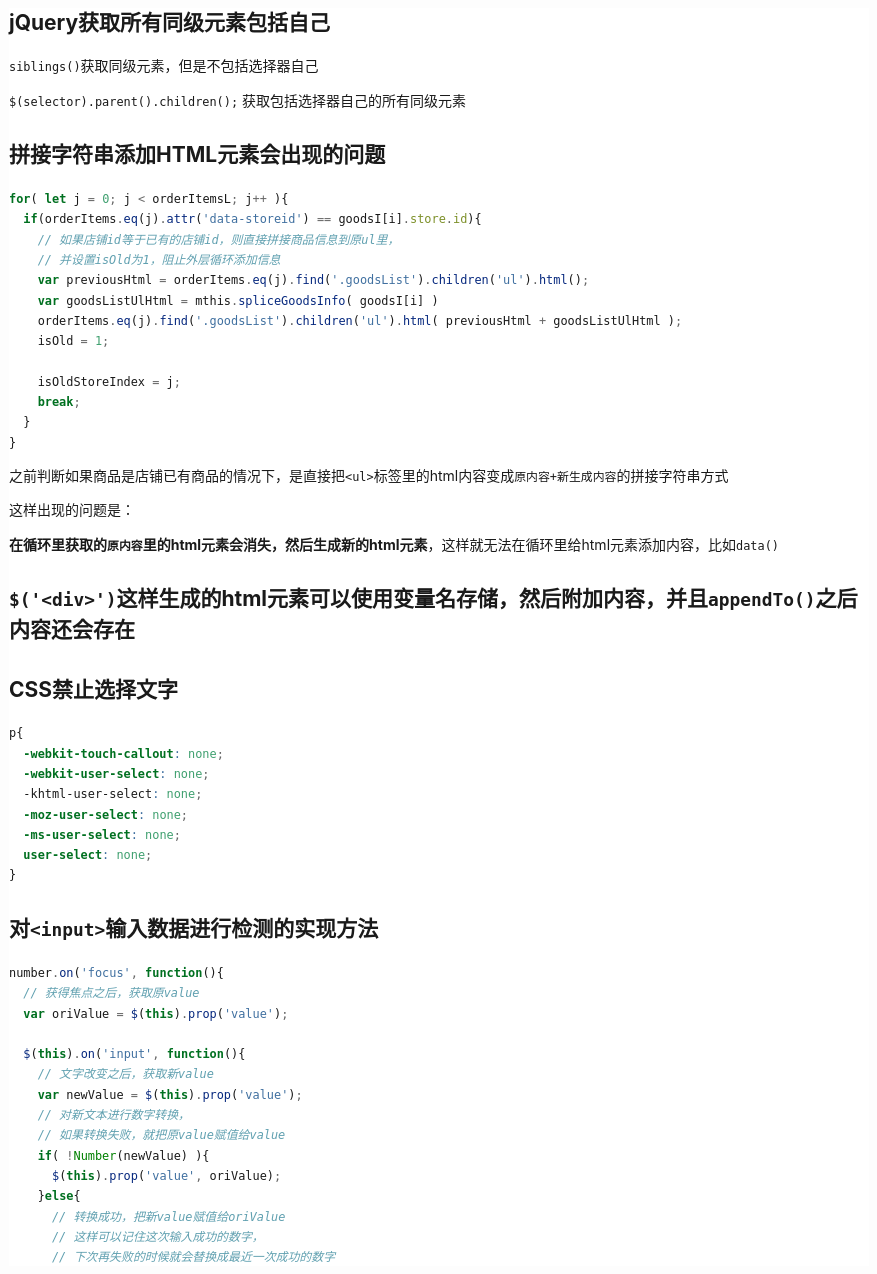## jQuery获取所有同级元素包括自己

`siblings()`获取同级元素，但是不包括选择器自己

`$(selector).parent().children();` 获取包括选择器自己的所有同级元素

## 拼接字符串添加HTML元素会出现的问题

```javascript
for( let j = 0; j < orderItemsL; j++ ){
  if(orderItems.eq(j).attr('data-storeid') == goodsI[i].store.id){
    // 如果店铺id等于已有的店铺id，则直接拼接商品信息到原ul里，
    // 并设置isOld为1，阻止外层循环添加信息
    var previousHtml = orderItems.eq(j).find('.goodsList').children('ul').html();
    var goodsListUlHtml = mthis.spliceGoodsInfo( goodsI[i] )
    orderItems.eq(j).find('.goodsList').children('ul').html( previousHtml + goodsListUlHtml );
    isOld = 1;

    isOldStoreIndex = j;
    break;
  }
}
```

之前判断如果商品是店铺已有商品的情况下，是直接把`<ul>`标签里的html内容变成`原内容+新生成内容`的拼接字符串方式

这样出现的问题是：

**在循环里获取的`原内容`里的html元素会消失，然后生成新的html元素**，这样就无法在循环里给html元素添加内容，比如`data()`

## `$('<div>')`这样生成的html元素可以使用变量名存储，然后附加内容，并且`appendTo()`之后内容还会存在

## CSS禁止选择文字

```css
p{
  -webkit-touch-callout: none;
  -webkit-user-select: none;
  -khtml-user-select: none;
  -moz-user-select: none;
  -ms-user-select: none;
  user-select: none;
}
```

## 对`<input>`输入数据进行检测的实现方法

```javascript
number.on('focus', function(){
  // 获得焦点之后，获取原value
  var oriValue = $(this).prop('value');

  $(this).on('input', function(){
    // 文字改变之后，获取新value
    var newValue = $(this).prop('value');
    // 对新文本进行数字转换，
    // 如果转换失败，就把原value赋值给value
    if( !Number(newValue) ){
      $(this).prop('value', oriValue);
    }else{
      // 转换成功，把新value赋值给oriValue
      // 这样可以记住这次输入成功的数字，
      // 下次再失败的时候就会替换成最近一次成功的数字
```